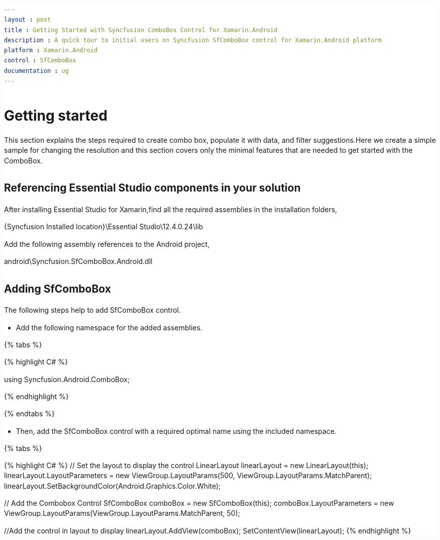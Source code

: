 ```yaml
---
layout : post
title : Getting Started with Syncfusion ComboBox Control for Xamarin.Android
description : A quick tour to initial users on Syncfusion SfComboBox control for Xamarin.Android platform 
platform : Xamarin.Android
control : SfComboBox
documentation : ug
---
```


# Getting started

This section explains the steps required to create combo box, populate it with data, and filter  suggestions.Here we create a simple sample for changing the resolution and this section covers only the minimal features that are needed to get started with the ComboBox.  

## Referencing Essential Studio components in your solution

After installing Essential Studio for Xamarin,find all the required assemblies in the installation folders,

{Syncfusion Installed location}\Essential Studio\12.4.0.24\lib

Add the following assembly references to the Android project,

android\Syncfusion.SfComboBox.Android.dll

## Adding SfComboBox

The following steps help to add SfComboBox control.

* Add the following namespace for the added assemblies.

{% tabs %}

{% highlight C# %}

using Syncfusion.Android.ComboBox;

{% endhighlight %}

{% endtabs %}

* Then, add the SfComboBox control with a required optimal name using the included namespace.

{% tabs %}

{% highlight C# %}
// Set the layout to display the control
LinearLayout linearLayout = new LinearLayout(this);
linearLayout.LayoutParameters = new ViewGroup.LayoutParams(500, ViewGroup.LayoutParams.MatchParent);          linearLayout.SetBackgroundColor(Android.Graphics.Color.White);

// Add the Combobox Control
SfComboBox comboBox = new SfComboBox(this);
comboBox.LayoutParameters = new ViewGroup.LayoutParams(ViewGroup.LayoutParams.MatchParent, 50);

//Add the control in layout to display
linearLayout.AddView(comboBox);
SetContentView(linearLayout); 
{% endhighlight %}
